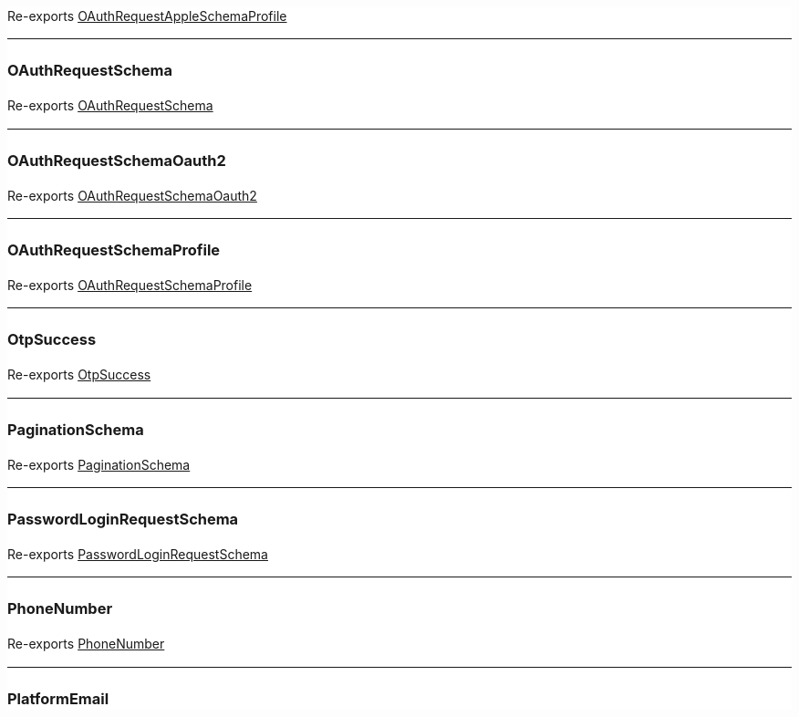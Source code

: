 Re-exports [OAuthRequestAppleSchemaProfile](node_modules_fdk_client_javascript_sdk_application_User_UserApplicationModel.export_.md#oauthrequestappleschemaprofile)

___

### OAuthRequestSchema

Re-exports [OAuthRequestSchema](node_modules_fdk_client_javascript_sdk_application_User_UserApplicationModel.export_.md#oauthrequestschema)

___

### OAuthRequestSchemaOauth2

Re-exports [OAuthRequestSchemaOauth2](node_modules_fdk_client_javascript_sdk_application_User_UserApplicationModel.export_.md#oauthrequestschemaoauth2)

___

### OAuthRequestSchemaProfile

Re-exports [OAuthRequestSchemaProfile](node_modules_fdk_client_javascript_sdk_application_User_UserApplicationModel.export_.md#oauthrequestschemaprofile)

___

### OtpSuccess

Re-exports [OtpSuccess](node_modules_fdk_client_javascript_sdk_application_User_UserApplicationModel.export_.md#otpsuccess)

___

### PaginationSchema

Re-exports [PaginationSchema](node_modules_fdk_client_javascript_sdk_application_User_UserApplicationModel.export_.md#paginationschema)

___

### PasswordLoginRequestSchema

Re-exports [PasswordLoginRequestSchema](node_modules_fdk_client_javascript_sdk_application_User_UserApplicationModel.export_.md#passwordloginrequestschema)

___

### PhoneNumber

Re-exports [PhoneNumber](node_modules_fdk_client_javascript_sdk_application_User_UserApplicationModel.export_.md#phonenumber)

___

### PlatformEmail
